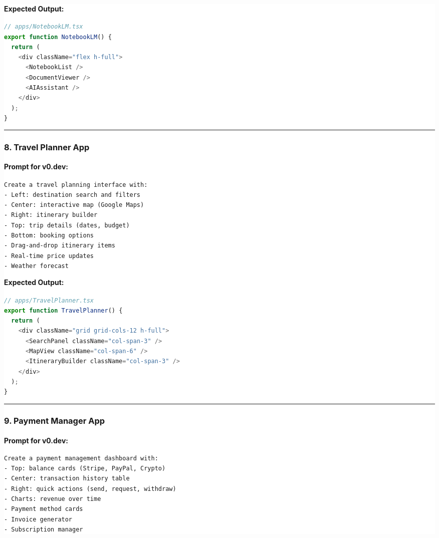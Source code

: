 **Expected Output:**
```typescript
// apps/NotebookLM.tsx
export function NotebookLM() {
  return (
    <div className="flex h-full">
      <NotebookList />
      <DocumentViewer />
      <AIAssistant />
    </div>
  );
}
```

---

### **8. Travel Planner App**

**Prompt for v0.dev:**
```
Create a travel planning interface with:
- Left: destination search and filters
- Center: interactive map (Google Maps)
- Right: itinerary builder
- Top: trip details (dates, budget)
- Bottom: booking options
- Drag-and-drop itinerary items
- Real-time price updates
- Weather forecast
```

**Expected Output:**
```typescript
// apps/TravelPlanner.tsx
export function TravelPlanner() {
  return (
    <div className="grid grid-cols-12 h-full">
      <SearchPanel className="col-span-3" />
      <MapView className="col-span-6" />
      <ItineraryBuilder className="col-span-3" />
    </div>
  );
}
```

---

### **9. Payment Manager App**

**Prompt for v0.dev:**
```
Create a payment management dashboard with:
- Top: balance cards (Stripe, PayPal, Crypto)
- Center: transaction history table
- Right: quick actions (send, request, withdraw)
- Charts: revenue over time
- Payment method cards
- Invoice generator
- Subscription manager
```
